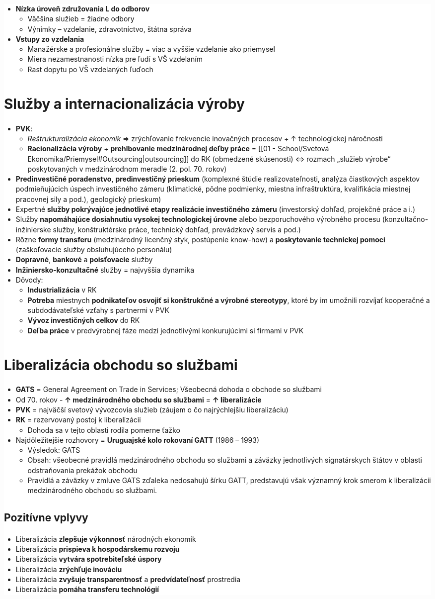 - **Nízka úroveň združovania L do odborov**
	- Väčšina služieb = žiadne odbory
	- Výnimky – vzdelanie, zdravotníctvo, štátna správa
- **Vstupy zo vzdelania**
	- Manažérske a profesionálne služby = viac a vyššie vzdelanie ako priemysel
	- Miera nezamestnanosti nízka pre ľudí s VŠ vzdelaním
	- Rast dopytu po VŠ vzdelaných ľuďoch

# Služby a internacionalizácia výroby
- **PVK**:
	- *Reštrukturalizácia ekonomík* ⇒ zrýchľovanie frekvencie inovačných procesov + ↑ technologickej náročnosti
	- **Racionalizácia výroby** + **prehlbovanie medzinárodnej deľby práce** = [[01 - School/Svetová Ekonomika/Priemysel#Outsourcing\|outsourcing]] do RK (obmedzené skúsenosti) ⇔ rozmach „služieb výrobe“ poskytovaných v medzinárodnom meradle (2. pol. 70. rokov)
- **Predinvestičné poradenstvo**, **predinvestičný prieskum** (komplexné štúdie realizovateľnosti, analýza čiastkových aspektov podmieňujúcich úspech investičného zámeru (klimatické, pôdne podmienky, miestna infraštruktúra, kvalifikácia miestnej pracovnej sily a pod.), geologický prieskum)
- Expertné **služby pokrývajúce jednotlivé etapy realizácie investičného zámeru** (investorský dohľad, projekčné práce a i.)
- Služby **napomáhajúce dosiahnutiu vysokej technologickej úrovne** alebo bezporuchového výrobného procesu (konzultačno-inžinierske služby, konštruktérske práce, technický dohľad, prevádzkový servis a pod.)
- Rôzne **formy transferu** (medzinárodný licenčný styk, postúpenie know-how) a **poskytovanie technickej pomoci** (zaškoľovacie služby obsluhujúceho personálu)
- **Dopravné**, **bankové** a **poisťovacie** služby
- **Inžiniersko-konzultačné** služby = najvyššia dynamika
- Dôvody:
	- **Industrializácia** v RK
	- **Potreba** miestnych **podnikateľov osvojiť si konštrukčné a výrobné stereotypy**, ktoré by im umožnili rozvíjať kooperačné a subdodávateľské vzťahy s partnermi v PVK
	- **Vývoz investičných celkov** do RK
	- **Deľba práce** v predvýrobnej fáze medzi jednotlivými konkurujúcimi si firmami v PVK

# Liberalizácia obchodu so službami
- **GATS** = General Agreement on Trade in Services; Všeobecná dohoda o obchode so službami
- Od 70. rokov - **↑ medzinárodného obchodu so službami** = **↑ liberalizácie**
- **PVK** = najväčší svetový vývozcovia služieb (záujem o čo najrýchlejšiu liberalizáciu)
- **RK** = rezervovaný postoj k liberalizácii
	- Dohoda sa v tejto oblasti rodila pomerne ťažko
- Najdôležitejšie rozhovory = **Uruguajské kolo rokovaní GATT** (1986 – 1993)
	- Výsledok: GATS
	- Obsah: všeobecné pravidlá medzinárodného obchodu so službami a záväzky jednotlivých signatárskych štátov v oblasti odstraňovania prekážok obchodu
	- Pravidlá a záväzky v zmluve GATS zďaleka nedosahujú šírku GATT, predstavujú však významný krok smerom k liberalizácii medzinárodného obchodu so službami.

## Pozitívne vplyvy
- Liberalizácia **zlepšuje výkonnosť** národných ekonomík
- Liberalizácia **prispieva k hospodárskemu rozvoju**
- Liberalizácia **vytvára spotrebiteľské úspory**
- Liberalizácia **zrýchľuje inováciu**
- Liberalizácia **zvyšuje transparentnosť** a **predvídateľnosť** prostredia
- Liberalizácia **pomáha transferu technológií**
